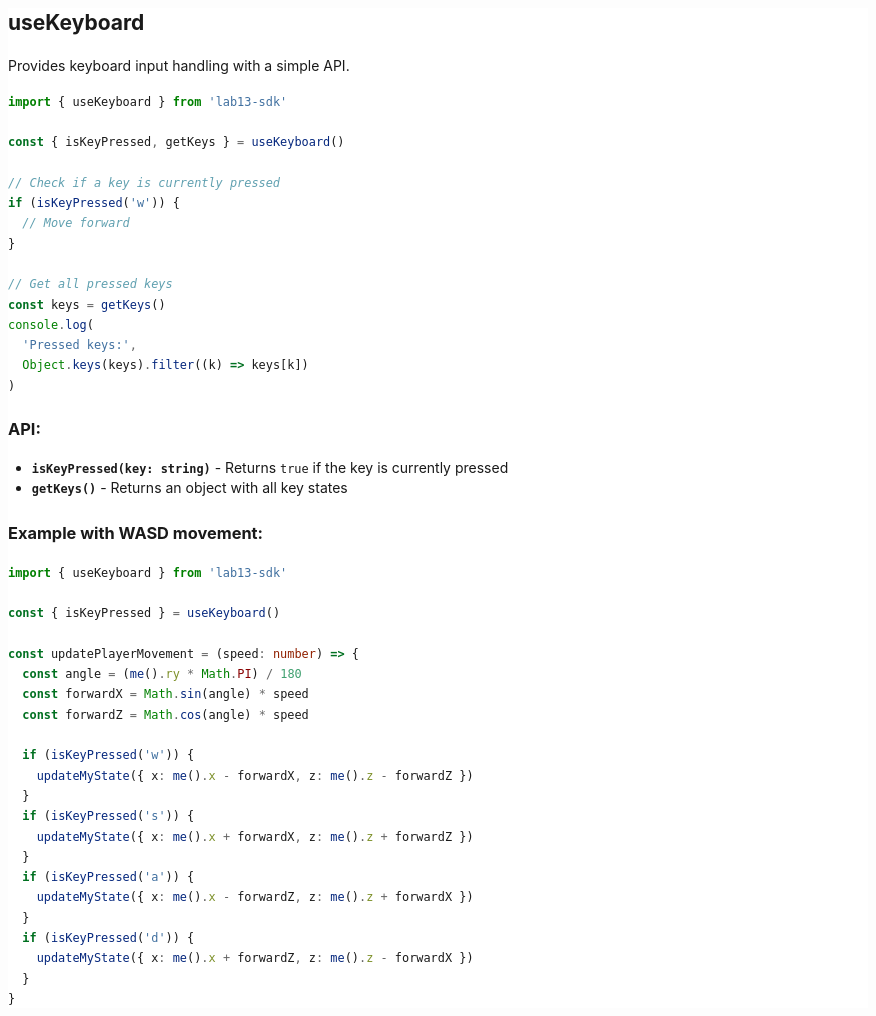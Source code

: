## useKeyboard

Provides keyboard input handling with a simple API.

```typescript
import { useKeyboard } from 'lab13-sdk'

const { isKeyPressed, getKeys } = useKeyboard()

// Check if a key is currently pressed
if (isKeyPressed('w')) {
  // Move forward
}

// Get all pressed keys
const keys = getKeys()
console.log(
  'Pressed keys:',
  Object.keys(keys).filter((k) => keys[k])
)
```

### API:

- **`isKeyPressed(key: string)`** - Returns `true` if the key is currently pressed
- **`getKeys()`** - Returns an object with all key states

### Example with WASD movement:

```typescript
import { useKeyboard } from 'lab13-sdk'

const { isKeyPressed } = useKeyboard()

const updatePlayerMovement = (speed: number) => {
  const angle = (me().ry * Math.PI) / 180
  const forwardX = Math.sin(angle) * speed
  const forwardZ = Math.cos(angle) * speed

  if (isKeyPressed('w')) {
    updateMyState({ x: me().x - forwardX, z: me().z - forwardZ })
  }
  if (isKeyPressed('s')) {
    updateMyState({ x: me().x + forwardX, z: me().z + forwardZ })
  }
  if (isKeyPressed('a')) {
    updateMyState({ x: me().x - forwardZ, z: me().z + forwardX })
  }
  if (isKeyPressed('d')) {
    updateMyState({ x: me().x + forwardZ, z: me().z - forwardX })
  }
}
```
